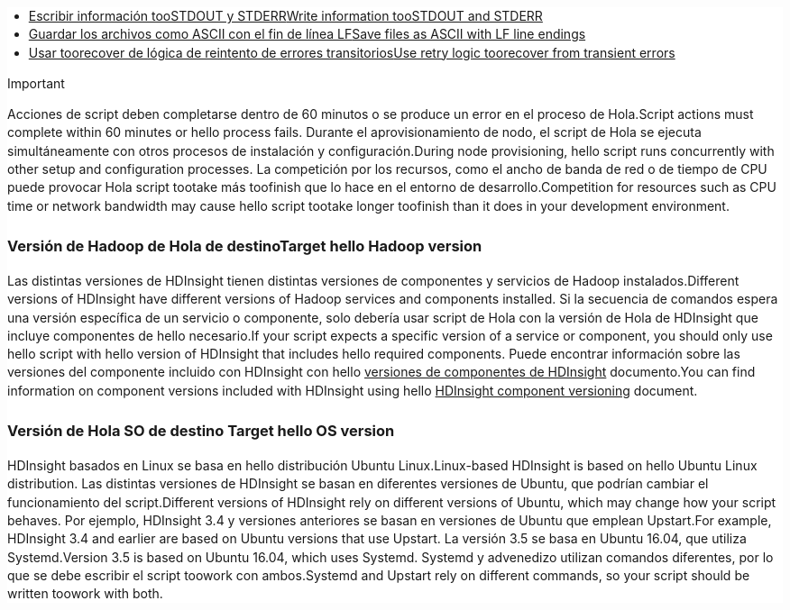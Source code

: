 * [<span data-ttu-id="61bd8-141">Escribir información tooSTDOUT y STDERR</span><span class="sxs-lookup"><span data-stu-id="61bd8-141">Write information tooSTDOUT and STDERR</span></span>](#bPS7)
* [<span data-ttu-id="61bd8-142">Guardar los archivos como ASCII con el fin de línea LF</span><span class="sxs-lookup"><span data-stu-id="61bd8-142">Save files as ASCII with LF line endings</span></span>](#bps8)
* [<span data-ttu-id="61bd8-143">Usar toorecover de lógica de reintento de errores transitorios</span><span class="sxs-lookup"><span data-stu-id="61bd8-143">Use retry logic toorecover from transient errors</span></span>](#bps9)

> [!IMPORTANT]
> <span data-ttu-id="61bd8-144">Acciones de script deben completarse dentro de 60 minutos o se produce un error en el proceso de Hola.</span><span class="sxs-lookup"><span data-stu-id="61bd8-144">Script actions must complete within 60 minutes or hello process fails.</span></span> <span data-ttu-id="61bd8-145">Durante el aprovisionamiento de nodo, el script de Hola se ejecuta simultáneamente con otros procesos de instalación y configuración.</span><span class="sxs-lookup"><span data-stu-id="61bd8-145">During node provisioning, hello script runs concurrently with other setup and configuration processes.</span></span> <span data-ttu-id="61bd8-146">La competición por los recursos, como el ancho de banda de red o de tiempo de CPU puede provocar Hola script tootake más toofinish que lo hace en el entorno de desarrollo.</span><span class="sxs-lookup"><span data-stu-id="61bd8-146">Competition for resources such as CPU time or network bandwidth may cause hello script tootake longer toofinish than it does in your development environment.</span></span>

### <span data-ttu-id="61bd8-147"><a name="bPS1"></a>Versión de Hadoop de Hola de destino</span><span class="sxs-lookup"><span data-stu-id="61bd8-147"><a name="bPS1"></a>Target hello Hadoop version</span></span>

<span data-ttu-id="61bd8-148">Las distintas versiones de HDInsight tienen distintas versiones de componentes y servicios de Hadoop instalados.</span><span class="sxs-lookup"><span data-stu-id="61bd8-148">Different versions of HDInsight have different versions of Hadoop services and components installed.</span></span> <span data-ttu-id="61bd8-149">Si la secuencia de comandos espera una versión específica de un servicio o componente, solo debería usar script de Hola con la versión de Hola de HDInsight que incluye componentes de hello necesario.</span><span class="sxs-lookup"><span data-stu-id="61bd8-149">If your script expects a specific version of a service or component, you should only use hello script with hello version of HDInsight that includes hello required components.</span></span> <span data-ttu-id="61bd8-150">Puede encontrar información sobre las versiones del componente incluido con HDInsight con hello [versiones de componentes de HDInsight](hdinsight-component-versioning.md) documento.</span><span class="sxs-lookup"><span data-stu-id="61bd8-150">You can find information on component versions included with HDInsight using hello [HDInsight component versioning](hdinsight-component-versioning.md) document.</span></span>

### <span data-ttu-id="61bd8-151"><a name="bps10"></a>Versión de Hola SO de destino</span><span class="sxs-lookup"><span data-stu-id="61bd8-151"><a name="bps10"></a> Target hello OS version</span></span>

<span data-ttu-id="61bd8-152">HDInsight basados en Linux se basa en hello distribución Ubuntu Linux.</span><span class="sxs-lookup"><span data-stu-id="61bd8-152">Linux-based HDInsight is based on hello Ubuntu Linux distribution.</span></span> <span data-ttu-id="61bd8-153">Las distintas versiones de HDInsight se basan en diferentes versiones de Ubuntu, que podrían cambiar el funcionamiento del script.</span><span class="sxs-lookup"><span data-stu-id="61bd8-153">Different versions of HDInsight rely on different versions of Ubuntu, which may change how your script behaves.</span></span> <span data-ttu-id="61bd8-154">Por ejemplo, HDInsight 3.4 y versiones anteriores se basan en versiones de Ubuntu que emplean Upstart.</span><span class="sxs-lookup"><span data-stu-id="61bd8-154">For example, HDInsight 3.4 and earlier are based on Ubuntu versions that use Upstart.</span></span> <span data-ttu-id="61bd8-155">La versión 3.5 se basa en Ubuntu 16.04, que utiliza Systemd.</span><span class="sxs-lookup"><span data-stu-id="61bd8-155">Version 3.5 is based on Ubuntu 16.04, which uses Systemd.</span></span> <span data-ttu-id="61bd8-156">Systemd y advenedizo utilizan comandos diferentes, por lo que se debe escribir el script toowork con ambos.</span><span class="sxs-lookup"><span data-stu-id="61bd8-156">Systemd and Upstart rely on different commands, so your script should be written toowork with both.</span></span>
